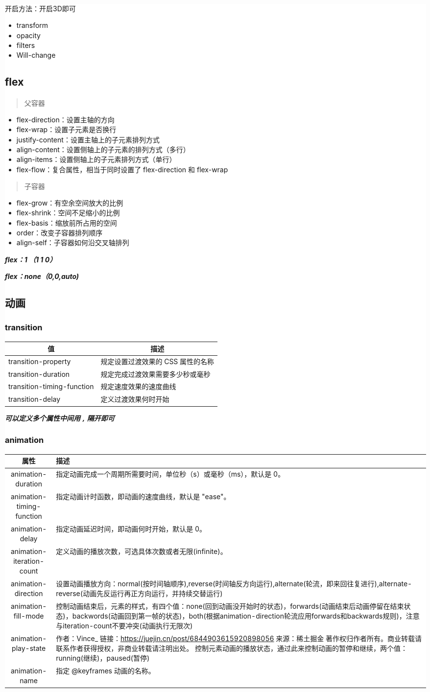 开启方法：开启3D即可

- transform
- opacity
- filters
- Will-change

## flex

> 父容器

+ flex-direction：设置主轴的方向
+ flex-wrap：设置子元素是否换行
+ justify-content：设置主轴上的子元素排列方式
+ align-content：设置侧轴上的子元素的排列方式（多行）
+ align-items：设置侧轴上的子元素排列方式（单行）
+ flex-flow：复合属性，相当于同时设置了 flex-direction 和 flex-wrap

> 子容器

+ flex-grow：有空余空间放大的比例
+ flex-shrink：空间不足缩小的比例
+ flex-basis：缩放前所占用的空间
+ order：改变子容器排列顺序
+ align-self：子容器如何沿交叉轴排列

***flex：1 （1 1 0）***

***flex：none（0,0,auto)***

## 动画

### transition

| 值                         | 描述                              |
| -------------------------- | --------------------------------- |
| transition-property        | 规定设置过渡效果的 CSS 属性的名称 |
| transition-duration        | 规定完成过渡效果需要多少秒或毫秒  |
| transition-timing-function | 规定速度效果的速度曲线            |
| transition-delay           | 定义过渡效果何时开始              |

***可以定义多个属性中间用 `,` 隔开即可***

### animation

|           属性            | 描述                                                         |
| :-----------------------: | :----------------------------------------------------------- |
|    animation-duration     | 指定动画完成一个周期所需要时间，单位秒（s）或毫秒（ms），默认是 0。 |
| animation-timing-function | 指定动画计时函数，即动画的速度曲线，默认是 "ease"。          |
|      animation-delay      | 指定动画延迟时间，即动画何时开始，默认是 0。                 |
| animation-iteration-count | 定义动画的播放次数，可选具体次数或者无限(infinite)。         |
|    animation-direction    | 设置动画播放方向：normal(按时间轴顺序),reverse(时间轴反方向运行),alternate(轮流，即来回往复进行),alternate-reverse(动画先反运行再正方向运行，并持续交替运行) |
|    animation-fill-mode    | 控制动画结束后，元素的样式，有四个值：none(回到动画没开始时的状态)，forwards(动画结束后动画停留在结束状态)，backwords(动画回到第一帧的状态)，both(根据animation-direction轮流应用forwards和backwards规则)，注意与iteration-count不要冲突(动画执行无限次) |
|   animation-play-state    | 作者：Vince_ 链接：https://juejin.cn/post/6844903615920898056 来源：稀土掘金 著作权归作者所有。商业转载请联系作者获得授权，非商业转载请注明出处。  控制元素动画的播放状态，通过此来控制动画的暂停和继续，两个值：running(继续)，paused(暂停) |
|      animation-name       | 指定 @keyframes 动画的名称。                                 |
